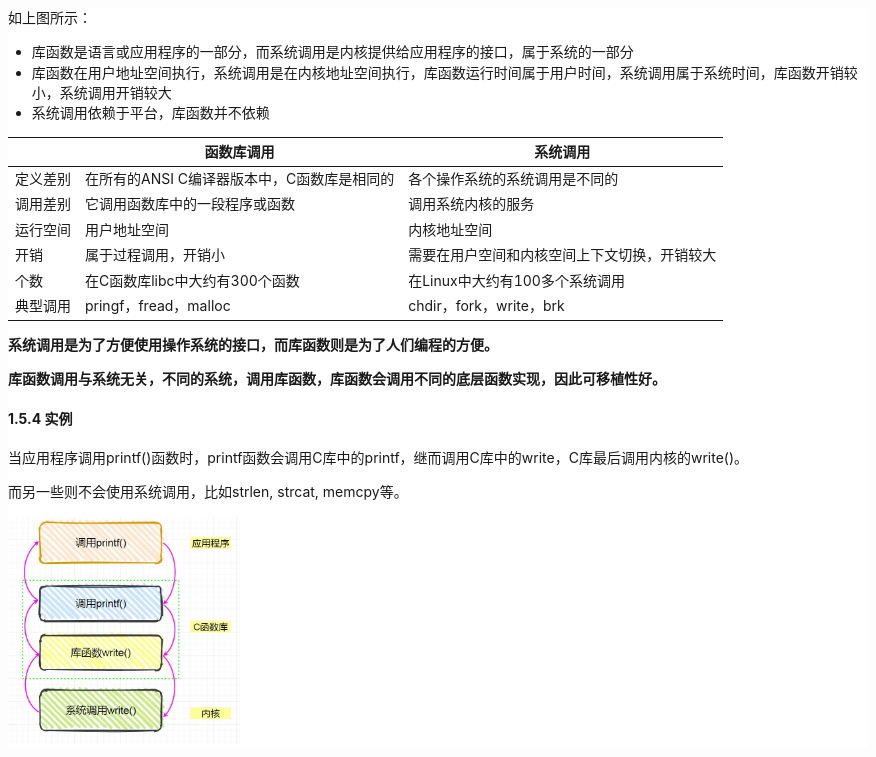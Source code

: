如上图所示：

- 库函数是语言或应用程序的一部分，而系统调用是内核提供给应用程序的接口，属于系统的一部分
- 库函数在用户地址空间执行，系统调用是在内核地址空间执行，库函数运行时间属于用户时间，系统调用属于系统时间，库函数开销较小，系统调用开销较大
- 系统调用依赖于平台，库函数并不依赖

|          | 函数库调用                                  | 系统调用                                     |
| -------- | ------------------------------------------- | -------------------------------------------- |
| 定义差别 | 在所有的ANSI C编译器版本中，C函数库是相同的 | 各个操作系统的系统调用是不同的               |
| 调用差别 | 它调用函数库中的一段程序或函数              | 调用系统内核的服务                           |
| 运行空间 | 用户地址空间                                | 内核地址空间                                 |
| 开销     | 属于过程调用，开销小                        | 需要在用户空间和内核空间上下文切换，开销较大 |
| 个数     | 在C函数库libc中大约有300个函数              | 在Linux中大约有100多个系统调用               |
| 典型调用 | pringf，fread，malloc                       | chdir，fork，write，brk                      |

**系统调用是为了方便使用操作系统的接口，而库函数则是为了人们编程的方便。**

**库函数调用与系统无关，不同的系统，调用库函数，库函数会调用不同的底层函数实现，因此可移植性好。**

#### 1.5.4 实例

当应用程序调用printf()函数时，printf函数会调用C库中的printf，继而调用C库中的write，C库最后调用内核的write()。

而另一些则不会使用系统调用，比如strlen, strcat, memcpy等。

<img src="./assets/v2-7f5eb3c97342632b5975493cbdd45b9f_r.jpg" alt="v2-7f5eb3c97342632b5975493cbdd45b9f_r" style="zoom:33%;" />
